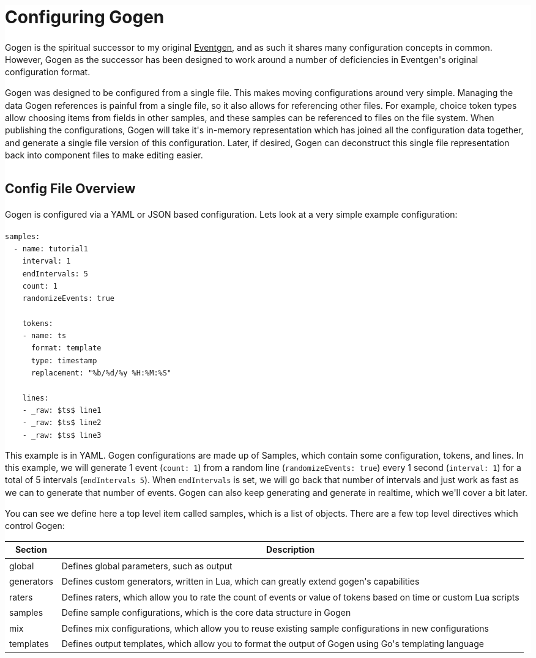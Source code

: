 # Configuring Gogen

Gogen is the spiritual successor to my original [Eventgen](https://github.com/splunk/eventgen), and as such it shares many configuration concepts in common.  However, Gogen as the successor has been designed to work around a number of deficiencies in Eventgen's original configuration format.

Gogen was designed to be configured from a single file.  This makes moving configurations around very simple.  Managing the data Gogen references is painful from a single file, so it also allows for referencing other files.  For example, choice token types allow choosing items from fields in other samples, and these samples can be referenced to files on the file system.  When publishing the configurations, Gogen will take it's in-memory representation which has joined all the configuration data together, and generate a single file version of this configuration.  Later, if desired, Gogen can deconstruct this single file representation back into component files to make editing easier.

## Config File Overview

Gogen is configured via a YAML or JSON based configuration.  Lets look at a very simple example configuration:

    samples:
      - name: tutorial1
        interval: 1
        endIntervals: 5
        count: 1
        randomizeEvents: true

        tokens:
        - name: ts
          format: template
          type: timestamp
          replacement: "%b/%d/%y %H:%M:%S"

        lines:
        - _raw: $ts$ line1
        - _raw: $ts$ line2
        - _raw: $ts$ line3

This example is in YAML.  Gogen configurations are made up of Samples, which contain some configuration, tokens, and lines.  In this example, we will generate 1 event (`count: 1`) from a random line (`randomizeEvents: true`) every 1 second (`interval: 1`) for a total of 5 intervals (`endIntervals 5`).  When `endIntervals` is set, we will go back that number of intervals and just work as fast as we can to generate that number of events.  Gogen can also keep generating and generate in realtime, which we'll cover a bit later.

You can see we define here a top level item called samples, which is a list of objects.  There are a few top level directives which control Gogen:

| Section    | Description                                                                                                        |
|------------|--------------------------------------------------------------------------------------------------------------------|
| global     | Defines global parameters, such as output                                                                          |
| generators | Defines custom generators, written in Lua, which can greatly extend gogen's capabilities                           |
| raters     | Defines raters, which allow you to rate the count of events or value of tokens based on time or custom Lua scripts |
| samples    | Define sample configurations, which is the core data structure in Gogen                                            |
| mix        | Defines mix configurations, which allow you to reuse existing sample configurations in new configurations          |
| templates  | Defines output templates, which allow you to format the output of Gogen using Go's templating language             |
